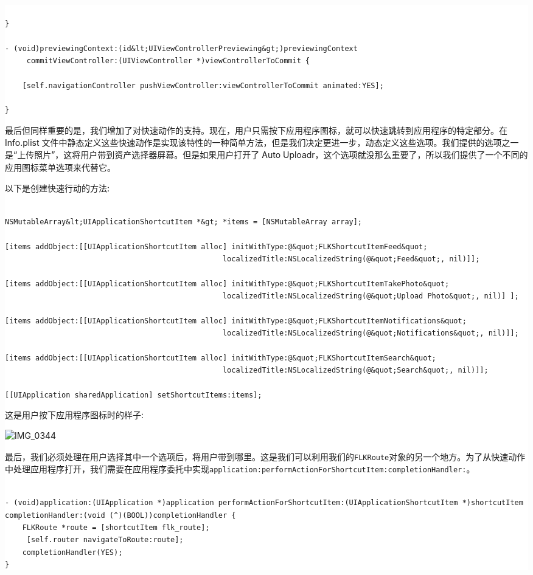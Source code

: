 ```

}

- (void)previewingContext:(id&lt;UIViewControllerPreviewing&gt;)previewingContext
     commitViewController:(UIViewController *)viewControllerToCommit {

    [self.navigationController pushViewController:viewControllerToCommit animated:YES];

}

```

最后但同样重要的是，我们增加了对快速动作的支持。现在，用户只需按下应用程序图标，就可以快速跳转到应用程序的特定部分。在 Info.plist 文件中静态定义这些快速动作是实现该特性的一种简单方法，但是我们决定更进一步，动态定义这些选项。我们提供的选项之一是“上传照片”，这将用户带到资产选择器屏幕。但是如果用户打开了 Auto Uploadr，这个选项就没那么重要了，所以我们提供了一个不同的应用图标菜单选项来代替它。

以下是创建快速行动的方法:

```

NSMutableArray&lt;UIApplicationShortcutItem *&gt; *items = [NSMutableArray array];

[items addObject:[[UIApplicationShortcutItem alloc] initWithType:@&quot;FLKShortcutItemFeed&quot;
                                                  localizedTitle:NSLocalizedString(@&quot;Feed&quot;, nil)]];

[items addObject:[[UIApplicationShortcutItem alloc] initWithType:@&quot;FLKShortcutItemTakePhoto&quot;
                                                  localizedTitle:NSLocalizedString(@&quot;Upload Photo&quot;, nil)] ];

[items addObject:[[UIApplicationShortcutItem alloc] initWithType:@&quot;FLKShortcutItemNotifications&quot;
                                                  localizedTitle:NSLocalizedString(@&quot;Notifications&quot;, nil)]];

[items addObject:[[UIApplicationShortcutItem alloc] initWithType:@&quot;FLKShortcutItemSearch&quot;
                                                  localizedTitle:NSLocalizedString(@&quot;Search&quot;, nil)]];

[[UIApplication sharedApplication] setShortcutItems:items];

```

这是用户按下应用程序图标时的样子:

![IMG_0344](../Images/974fc21ef3c4611f9517938bc4ebec36.png)

最后，我们必须处理在用户选择其中一个选项后，将用户带到哪里。这是我们可以利用我们的`FLKRoute`对象的另一个地方。为了从快速动作中处理应用程序打开，我们需要在应用程序委托中实现`application:performActionForShortcutItem:completionHandler:`。

```

- (void)application:(UIApplication *)application performActionForShortcutItem:(UIApplicationShortcutItem *)shortcutItem completionHandler:(void (^)(BOOL))completionHandler {
    FLKRoute *route = [shortcutItem flk_route];
     [self.router navigateToRoute:route];
    completionHandler(YES);
}

```
